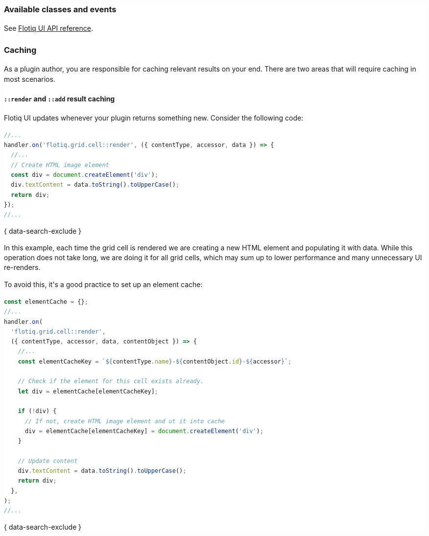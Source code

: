 ### Available classes and events

See [Flotiq UI API reference](PluginDocs/index.md).

### Caching

As a plugin author, you are responsible for caching relevant results on your end. There are two areas that will require caching in most scenarios.

#### `::render` and `::add` result caching

Flotiq UI updates whenever your plugin returns something new. Consider the following code:

```javascript
//...
handler.on('flotiq.grid.cell::render', ({ contentType, accessor, data }) => {
  //...
  // Create HTML image element
  const div = document.createElement('div');
  div.textContent = data.toString().toUpperCase();
  return div;
});
//...
```
{ data-search-exclude }

In this example, each time the grid cell is rendered we are creating a new HTML element and populating it with data. While this operation does not take long, we are doing it for all grid cells, which may sum up to lower performance and many unnecessary UI re-renders.

To avoid this, it's a good practice to set up an element cache:

```javascript
const elementCache = {};
//...
handler.on(
  'flotiq.grid.cell::render',
  ({ contentType, accessor, data, contentObject }) => {
    //...
    const elementCacheKey = `${contentType.name}-${contentObject.id}-${accessor}`;

    // Check if the element for this cell exists already.
    let div = elementCache[elementCacheKey];

    if (!div) {
      // If not, create HTML image element and ut it into cache
      div = elementCache[elementCacheKey] = document.createElement('div');
    }

    // Update content
    div.textContent = data.toString().toUpperCase();
    return div;
  },
);
//...
```
{ data-search-exclude }
